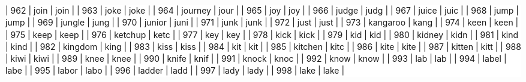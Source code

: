 | 962 | join | join |
| 963 | joke | joke |
| 964 | journey | jour |
| 965 | joy | joy |
| 966 | judge | judg |
| 967 | juice | juic |
| 968 | jump | jump |
| 969 | jungle | jung |
| 970 | junior | juni |
| 971 | junk | junk |
| 972 | just | just |
| 973 | kangaroo | kang |
| 974 | keen | keen |
| 975 | keep | keep |
| 976 | ketchup | ketc |
| 977 | key | key |
| 978 | kick | kick |
| 979 | kid | kid |
| 980 | kidney | kidn |
| 981 | kind | kind |
| 982 | kingdom | king |
| 983 | kiss | kiss |
| 984 | kit | kit |
| 985 | kitchen | kitc |
| 986 | kite | kite |
| 987 | kitten | kitt |
| 988 | kiwi | kiwi |
| 989 | knee | knee |
| 990 | knife | knif |
| 991 | knock | knoc |
| 992 | know | know |
| 993 | lab | lab |
| 994 | label | labe |
| 995 | labor | labo |
| 996 | ladder | ladd |
| 997 | lady | lady |
| 998 | lake | lake |
